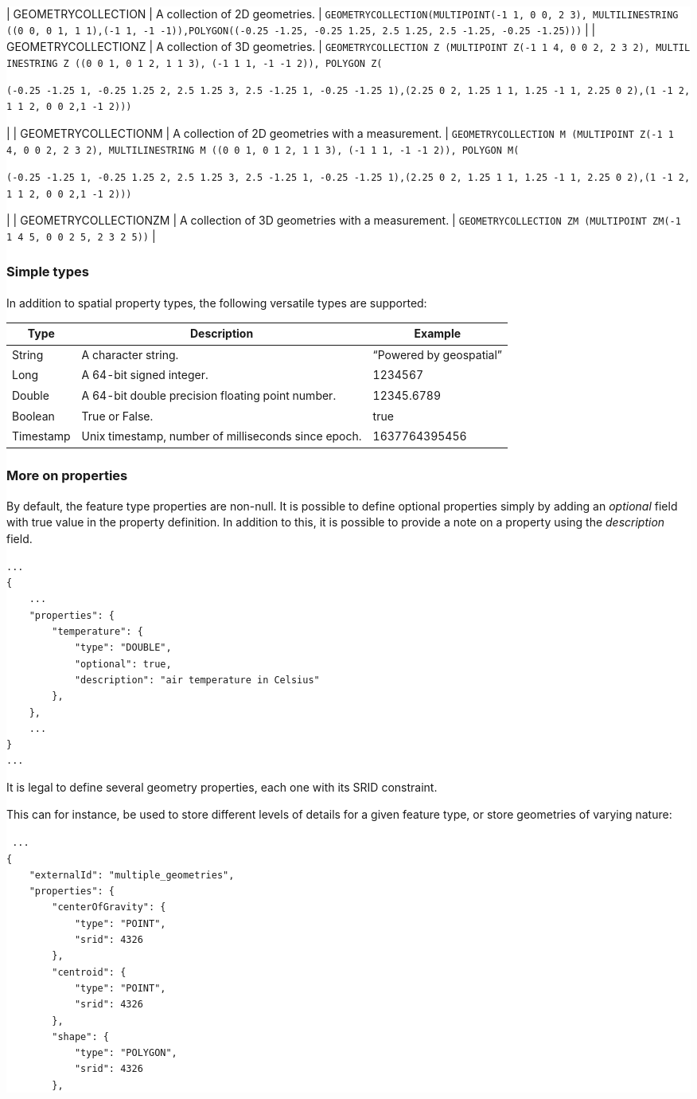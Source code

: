 | GEOMETRYCOLLECTION   | A collection of 2D geometries.                    | `GEOMETRYCOLLECTION(MULTIPOINT(-1 1, 0 0, 2 3), MULTILINESTRING((0 0, 0 1, 1 1),(-1 1, -1 -1)),POLYGON((-0.25 -1.25, -0.25 1.25, 2.5 1.25, 2.5 -1.25, -0.25 -1.25)))`                                                                                                                        |
| GEOMETRYCOLLECTIONZ  | A collection of 3D geometries.                    | `GEOMETRYCOLLECTION Z (MULTIPOINT Z(-1 1 4, 0 0 2, 2 3 2), MULTILINESTRING Z ((0 0 1, 0 1 2, 1 1 3), (-1 1 1, -1 -1 2)), POLYGON Z(`<p>`(-0.25 -1.25 1, -0.25 1.25 2, 2.5 1.25 3, 2.5 -1.25 1, -0.25 -1.25 1),(2.25 0 2, 1.25 1 1, 1.25 -1 1, 2.25 0 2),(1 -1 2, 1 1 2, 0 0 2,1 -1 2)))`</p> |
| GEOMETRYCOLLECTIONM  | A collection of 2D geometries with a measurement. | `GEOMETRYCOLLECTION M (MULTIPOINT Z(-1 1 4, 0 0 2, 2 3 2), MULTILINESTRING M ((0 0 1, 0 1 2, 1 1 3), (-1 1 1, -1 -1 2)), POLYGON M(`<p>`(-0.25 -1.25 1, -0.25 1.25 2, 2.5 1.25 3, 2.5 -1.25 1, -0.25 -1.25 1),(2.25 0 2, 1.25 1 1, 1.25 -1 1, 2.25 0 2),(1 -1 2, 1 1 2, 0 0 2,1 -1 2)))`</p> |
| GEOMETRYCOLLECTIONZM | A collection of 3D geometries with a measurement. | `GEOMETRYCOLLECTION ZM (MULTIPOINT ZM(-1 1 4 5, 0 0 2 5, 2 3 2 5))`                                                                                                                                                                                                                          |

### Simple types

In addition to spatial property types, the following versatile types are supported:

| Type      | Description                                         | Example                 |
| --------- | --------------------------------------------------- | ----------------------- |
| String    | A character string.                                 | “Powered by geospatial” |
| Long      | A 64-bit signed integer.                            | 1234567                 |
| Double    | A 64-bit double precision floating point number.    | 12345.6789              |
| Boolean   | True or False.                                      | true                    |
| Timestamp | Unix timestamp, number of milliseconds since epoch. | 1637764395456           |

### More on properties

By default, the feature type properties are non-null. It is possible to define optional properties simply by adding an _optional_ field with true value in the property definition. In addition to this, it is possible to provide a note on a property using the _description_ field.

```
...
{
    ...
    "properties": {
        "temperature": {
            "type": "DOUBLE",
            "optional": true,
            "description": "air temperature in Celsius"
        },
    },
    ...
}
...
```

It is legal to define several geometry properties, each one with its SRID constraint.

This can for instance, be used to store different levels of details for a given feature type, or store geometries of varying nature:

```
 ...
{
    "externalId": "multiple_geometries",
    "properties": {
        "centerOfGravity": {
            "type": "POINT",
            "srid": 4326
        },
        "centroid": {
            "type": "POINT",
            "srid": 4326
        },
        "shape": {
            "type": "POLYGON",
            "srid": 4326
        },
```